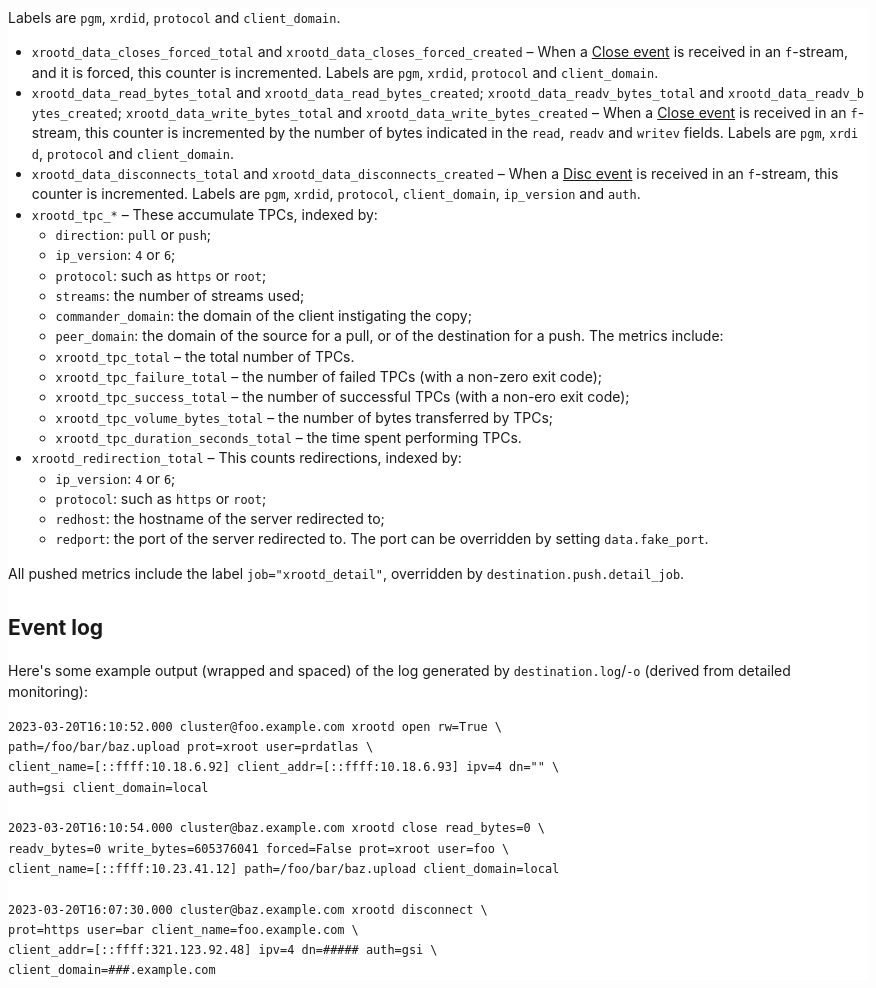   Labels are `pgm`, `xrdid`, `protocol` and `client_domain`.
- `xrootd_data_closes_forced_total` and `xrootd_data_closes_forced_created` &ndash; When a [Close event](https://xrootd.slac.stanford.edu/doc/dev51/xrd_monitoring.htm#_Toc49119289) is received in an `f`-stream, and it is forced, this counter is incremented.
  Labels are `pgm`, `xrdid`, `protocol` and `client_domain`.
- `xrootd_data_read_bytes_total` and `xrootd_data_read_bytes_created`; `xrootd_data_readv_bytes_total` and `xrootd_data_readv_bytes_created`; `xrootd_data_write_bytes_total` and `xrootd_data_write_bytes_created` &ndash; When a [Close event](https://xrootd.slac.stanford.edu/doc/dev51/xrd_monitoring.htm#_Toc49119289) is received in an `f`-stream, this counter is incremented by the number of bytes indicated in the `read`, `readv` and `writev` fields.
  Labels are `pgm`, `xrdid`, `protocol` and `client_domain`.
- `xrootd_data_disconnects_total` and `xrootd_data_disconnects_created` &ndash; When a [Disc event](https://xrootd.slac.stanford.edu/doc/dev51/xrd_monitoring.htm#_Toc49119287) is received in an `f`-stream, this counter is incremented.
  Labels are `pgm`, `xrdid`, `protocol`, `client_domain`, `ip_version` and `auth`.
- `xrootd_tpc_*` &ndash; These accumulate TPCs, indexed by:
  - `direction`: `pull` or `push`;
  - `ip_version`: `4` or `6`;
  - `protocol`: such as `https` or `root`;
  - `streams`: the number of streams used;
  - `commander_domain`: the domain of the client instigating the copy;
  - `peer_domain`: the domain of the source for a pull, or of the destination for a push.
  The metrics include:
  - `xrootd_tpc_total` &ndash; the total number of TPCs.
  - `xrootd_tpc_failure_total` &ndash; the number of failed TPCs (with a non-zero exit code);
  - `xrootd_tpc_success_total` &ndash; the number of successful TPCs (with a non-ero exit code);
  - `xrootd_tpc_volume_bytes_total` &ndash; the number of bytes transferred by TPCs;
  - `xrootd_tpc_duration_seconds_total` &ndash; the time spent performing TPCs.
- `xrootd_redirection_total` &ndash; This counts redirections, indexed by:
  - `ip_version`: `4` or `6`;
  - `protocol`: such as `https` or `root`;
  - `redhost`: the hostname of the server redirected to;
  - `redport`: the port of the server redirected to.
  The port can be overridden by setting `data.fake_port`.

All pushed metrics include the label `job="xrootd_detail"`, overridden by `destination.push.detail_job`.



## Event log

Here's some example output (wrapped and spaced) of the log generated by `destination.log`/`-o` (derived from detailed monitoring):

```
2023-03-20T16:10:52.000 cluster@foo.example.com xrootd open rw=True \
path=/foo/bar/baz.upload prot=xroot user=prdatlas \
client_name=[::ffff:10.18.6.92] client_addr=[::ffff:10.18.6.93] ipv=4 dn="" \
auth=gsi client_domain=local

2023-03-20T16:10:54.000 cluster@baz.example.com xrootd close read_bytes=0 \
readv_bytes=0 write_bytes=605376041 forced=False prot=xroot user=foo \
client_name=[::ffff:10.23.41.12] path=/foo/bar/baz.upload client_domain=local

2023-03-20T16:07:30.000 cluster@baz.example.com xrootd disconnect \
prot=https user=bar client_name=foo.example.com \
client_addr=[::ffff:321.123.92.48] ipv=4 dn=##### auth=gsi \
client_domain=###.example.com
```
